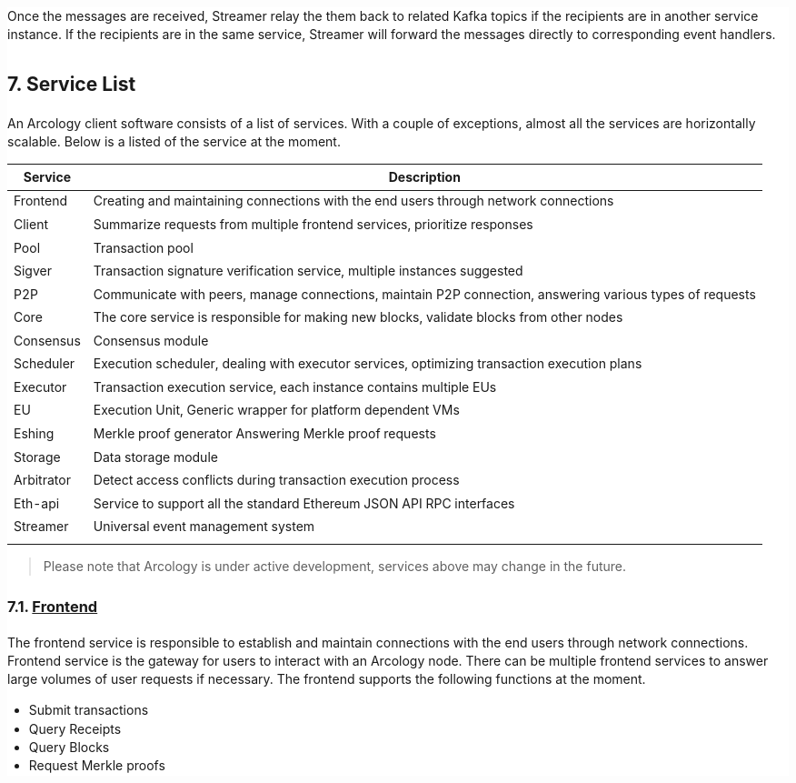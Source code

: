 Once the messages are received, Streamer relay the them back to related Kafka topics if the recipients are in another service instance. If the recipients are in the same service, Streamer will forward the messages directly to corresponding event handlers.

## 7. Service List

An Arcology client software consists of a list of services. With a couple of exceptions, almost all the services are horizontally scalable. Below is a listed of the service at the moment.

| Service  | Description |
| --- | --- |
| Frontend        | Creating and maintaining connections with the end users through network connections |
| Client | Summarize requests from multiple frontend services, prioritize responses |
| Pool | Transaction pool |
| Sigver          | Transaction signature verification service, multiple instances suggested |
| P2P             | Communicate with peers, manage connections, maintain P2P connection, answering various types of requests  |
| Core            | The core service is responsible for making new blocks, validate blocks from other nodes  |
| Consensus       | Consensus module  |
| Scheduler       | Execution scheduler, dealing with executor services, optimizing transaction execution plans |
| Executor        | Transaction execution service, each instance contains multiple EUs |
| EU              | Execution Unit, Generic wrapper for platform dependent VMs |
| Eshing | Merkle proof generator Answering Merkle proof requests|
| Storage         | Data storage module |
| Arbitrator      | Detect access conflicts during transaction execution process |
| Eth-api         | Service to support all the standard Ethereum JSON API RPC interfaces|
| Streamer        | Universal event management system|
|||

> Please note that Arcology is under active development, services above may change in the future.

### 7.1. [Frontend](https://github.com/arcology-network/frontend-svc)

The frontend service is responsible to establish and maintain connections with the end users through network connections. Frontend service is the gateway for users to interact with an Arcology node. There can be multiple frontend services to answer large volumes of user requests if necessary. The frontend supports the following functions at the moment.

- Submit transactions
- Query Receipts
- Query Blocks
- Request Merkle proofs  

